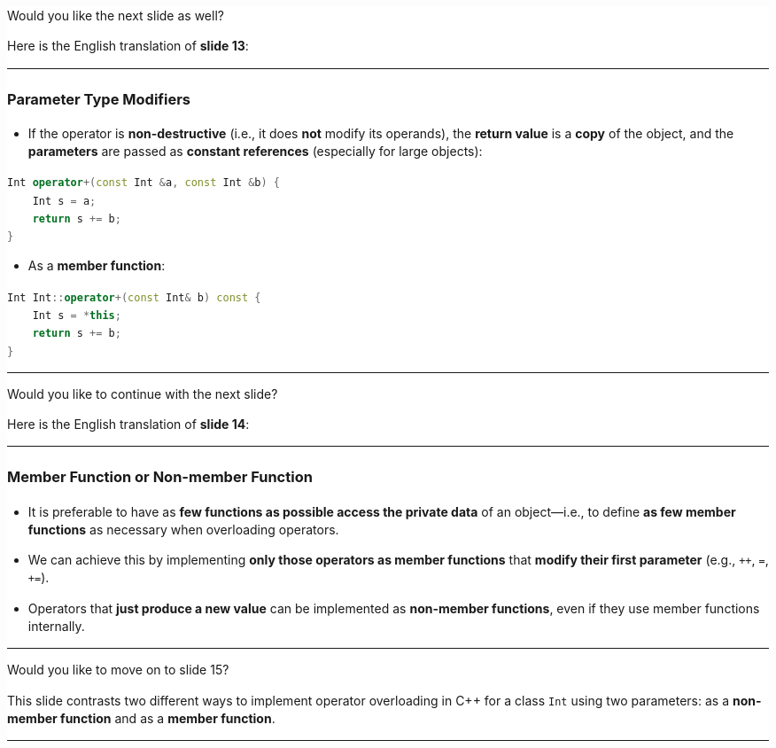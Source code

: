 
Would you like the next slide as well?

Here is the English translation of **slide 13**:

---

### Parameter Type Modifiers

* If the operator is **non-destructive** (i.e., it does **not** modify its operands), the **return value** is a **copy** of the object, and the **parameters** are passed as **constant references** (especially for large objects):

```cpp
Int operator+(const Int &a, const Int &b) {
    Int s = a;
    return s += b;
}
```

* As a **member function**:

```cpp
Int Int::operator+(const Int& b) const {
    Int s = *this;
    return s += b;
}
```

---

Would you like to continue with the next slide?






Here is the English translation of **slide 14**:

---

### Member Function or Non-member Function

* It is preferable to have as **few functions as possible access the private data** of an object—i.e., to define **as few member functions** as necessary when overloading operators.

* We can achieve this by implementing **only those operators as member functions** that **modify their first parameter** (e.g., `++`, `=`, `+=`).

* Operators that **just produce a new value** can be implemented as **non-member functions**, even if they use member functions internally.

---

Would you like to move on to slide 15?




This slide contrasts two different ways to implement operator overloading in C++ for a class `Int` using two parameters: as a **non-member function** and as a **member function**.

---